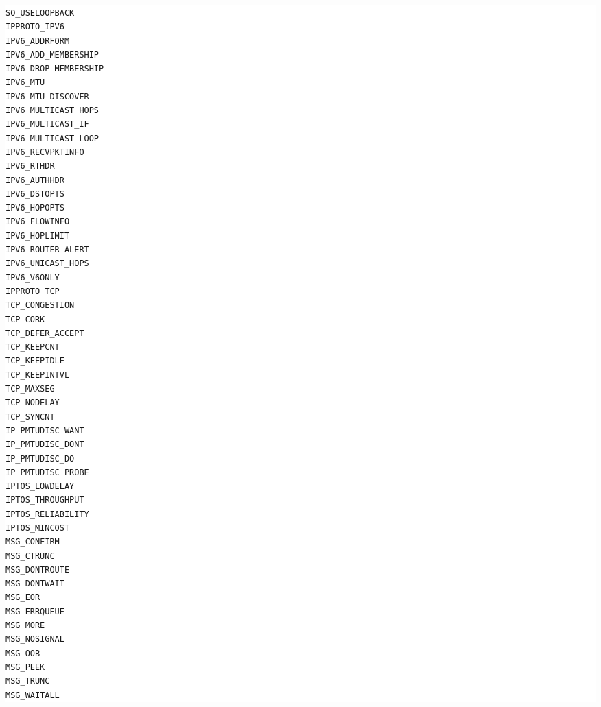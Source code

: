 ```
SO_USELOOPBACK
IPPROTO_IPV6
IPV6_ADDRFORM
IPV6_ADD_MEMBERSHIP
IPV6_DROP_MEMBERSHIP
IPV6_MTU
IPV6_MTU_DISCOVER
IPV6_MULTICAST_HOPS
IPV6_MULTICAST_IF
IPV6_MULTICAST_LOOP
IPV6_RECVPKTINFO
IPV6_RTHDR
IPV6_AUTHHDR
IPV6_DSTOPTS
IPV6_HOPOPTS
IPV6_FLOWINFO
IPV6_HOPLIMIT
IPV6_ROUTER_ALERT
IPV6_UNICAST_HOPS
IPV6_V6ONLY
IPPROTO_TCP
TCP_CONGESTION
TCP_CORK
TCP_DEFER_ACCEPT
TCP_KEEPCNT
TCP_KEEPIDLE
TCP_KEEPINTVL
TCP_MAXSEG
TCP_NODELAY
TCP_SYNCNT
IP_PMTUDISC_WANT
IP_PMTUDISC_DONT
IP_PMTUDISC_DO
IP_PMTUDISC_PROBE
IPTOS_LOWDELAY
IPTOS_THROUGHPUT
IPTOS_RELIABILITY
IPTOS_MINCOST
MSG_CONFIRM
MSG_CTRUNC
MSG_DONTROUTE
MSG_DONTWAIT
MSG_EOR
MSG_ERRQUEUE
MSG_MORE
MSG_NOSIGNAL
MSG_OOB
MSG_PEEK
MSG_TRUNC
MSG_WAITALL
```
